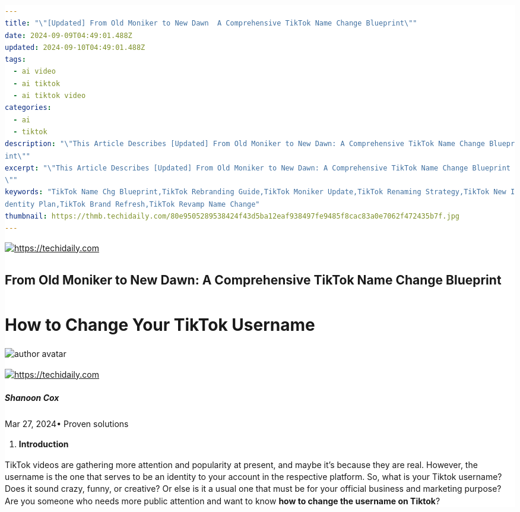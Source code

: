 ```yaml
---
title: "\"[Updated] From Old Moniker to New Dawn  A Comprehensive TikTok Name Change Blueprint\""
date: 2024-09-09T04:49:01.488Z
updated: 2024-09-10T04:49:01.488Z
tags:
  - ai video
  - ai tiktok
  - ai tiktok video
categories:
  - ai
  - tiktok
description: "\"This Article Describes [Updated] From Old Moniker to New Dawn: A Comprehensive TikTok Name Change Blueprint\""
excerpt: "\"This Article Describes [Updated] From Old Moniker to New Dawn: A Comprehensive TikTok Name Change Blueprint\""
keywords: "TikTok Name Chg Blueprint,TikTok Rebranding Guide,TikTok Moniker Update,TikTok Renaming Strategy,TikTok New Identity Plan,TikTok Brand Refresh,TikTok Revamp Name Change"
thumbnail: https://thmb.techidaily.com/80e9505289538424f43d5ba12eaf938497fe9485f8cac83a0e7062f472435b7f.jpg
---
```



<a href="https://unicoeye.pxf.io/c/5597632/2134244/18498" target="_top" id="2134244">
  <img src="//a.impactradius-go.com/display-ad/18498-2134244" border="0" alt="https://techidaily.com" width="728" height="90"/>
</a>
<img height="0" width="0" src="https://unicoeye.pxf.io/i/5597632/2134244/18498" style="position:absolute;visibility:hidden;" border="0" />

## From Old Moniker to New Dawn: A Comprehensive TikTok Name Change Blueprint

# How to Change Your TikTok Username

![author avatar](https://images.wondershare.com/filmora/article-images/shannon-cox.jpg)


<a href="https://aligracehair.sjv.io/c/5597632/2115919/19272" target="_top" id="2115919">
  <img src="//a.impactradius-go.com/display-ad/19272-2115919" border="0" alt="https://techidaily.com" width="392" height="72"/>
</a>
<img height="0" width="0" src="https://aligracehair.sjv.io/i/5597632/2115919/19272" style="position:absolute;visibility:hidden;" border="0" />

##### Shanoon Cox

 Mar 27, 2024• Proven solutions

1. **Introduction**

TikTok videos are gathering more attention and popularity at present, and maybe it’s because they are real. However, the username is the one that serves to be an identity to your account in the respective platform. So, what is your Tiktok username? Does it sound crazy, funny, or creative? Or else is it a usual one that must be for your official business and marketing purpose? Are you someone who needs more public attention and want to know **how to change the username on Tiktok**?
